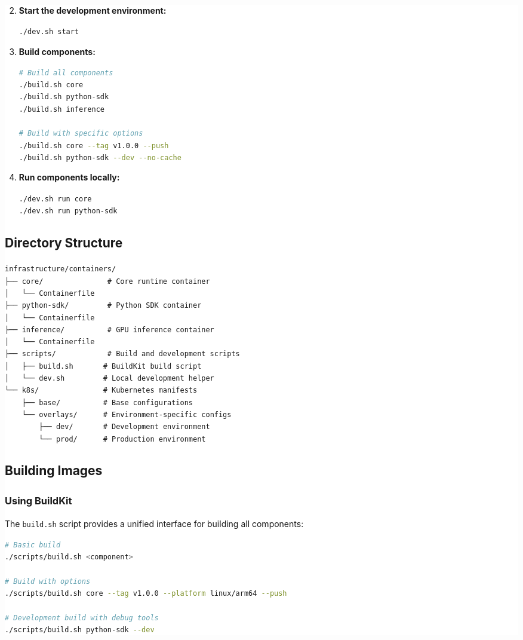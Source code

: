 2. **Start the development environment:**
   ```bash
   ./dev.sh start
   ```

3. **Build components:**
   ```bash
   # Build all components
   ./build.sh core
   ./build.sh python-sdk
   ./build.sh inference

   # Build with specific options
   ./build.sh core --tag v1.0.0 --push
   ./build.sh python-sdk --dev --no-cache
   ```

4. **Run components locally:**
   ```bash
   ./dev.sh run core
   ./dev.sh run python-sdk
   ```

## Directory Structure

```
infrastructure/containers/
├── core/               # Core runtime container
│   └── Containerfile
├── python-sdk/         # Python SDK container
│   └── Containerfile
├── inference/          # GPU inference container
│   └── Containerfile
├── scripts/            # Build and development scripts
│   ├── build.sh       # BuildKit build script
│   └── dev.sh         # Local development helper
└── k8s/               # Kubernetes manifests
    ├── base/          # Base configurations
    └── overlays/      # Environment-specific configs
        ├── dev/       # Development environment
        └── prod/      # Production environment
```

## Building Images

### Using BuildKit

The `build.sh` script provides a unified interface for building all components:

```bash
# Basic build
./scripts/build.sh <component>

# Build with options
./scripts/build.sh core --tag v1.0.0 --platform linux/arm64 --push

# Development build with debug tools
./scripts/build.sh python-sdk --dev
```
